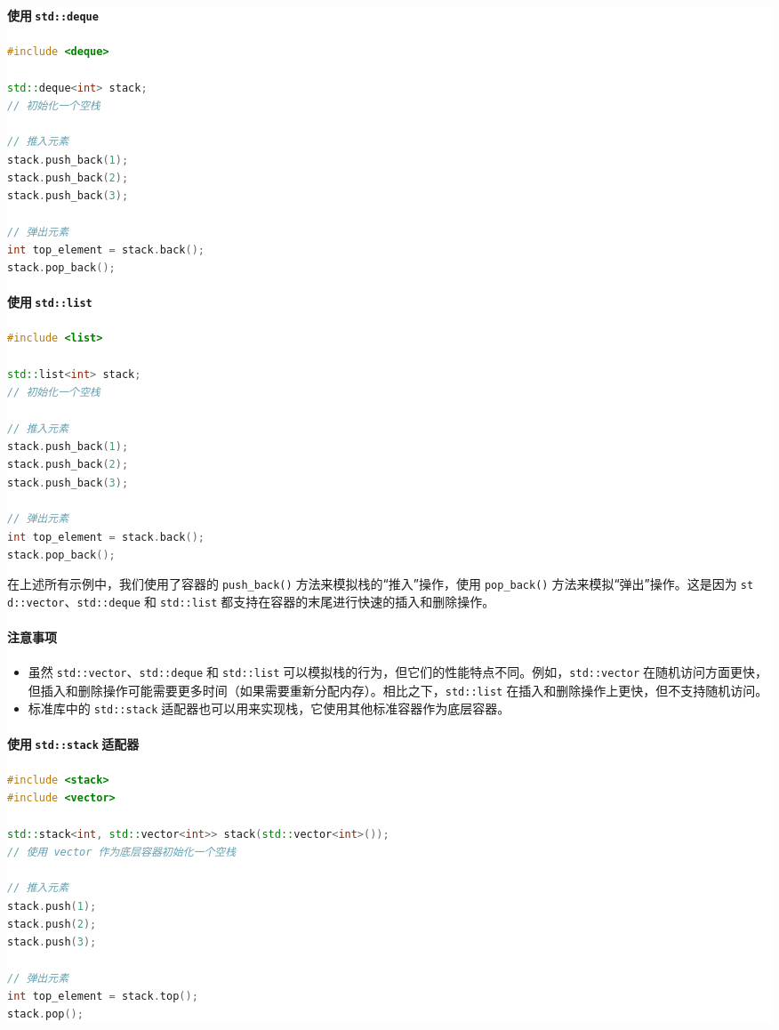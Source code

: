 #### 使用 `std::deque`

```cpp
#include <deque>

std::deque<int> stack;
// 初始化一个空栈

// 推入元素
stack.push_back(1);
stack.push_back(2);
stack.push_back(3);

// 弹出元素
int top_element = stack.back();
stack.pop_back();
```

#### 使用 `std::list`

```cpp
#include <list>

std::list<int> stack;
// 初始化一个空栈

// 推入元素
stack.push_back(1);
stack.push_back(2);
stack.push_back(3);

// 弹出元素
int top_element = stack.back();
stack.pop_back();
```

在上述所有示例中，我们使用了容器的 `push_back()` 方法来模拟栈的“推入”操作，使用 `pop_back()` 方法来模拟“弹出”操作。这是因为 `std::vector`、`std::deque` 和 `std::list` 都支持在容器的末尾进行快速的插入和删除操作。

#### 注意事项

- 虽然 `std::vector`、`std::deque` 和 `std::list` 可以模拟栈的行为，但它们的性能特点不同。例如，`std::vector` 在随机访问方面更快，但插入和删除操作可能需要更多时间（如果需要重新分配内存）。相比之下，`std::list` 在插入和删除操作上更快，但不支持随机访问。
- 标准库中的 `std::stack` 适配器也可以用来实现栈，它使用其他标准容器作为底层容器。

#### 使用 `std::stack` 适配器

```cpp
#include <stack>
#include <vector>

std::stack<int, std::vector<int>> stack(std::vector<int>());
// 使用 vector 作为底层容器初始化一个空栈

// 推入元素
stack.push(1);
stack.push(2);
stack.push(3);

// 弹出元素
int top_element = stack.top();
stack.pop();
```
